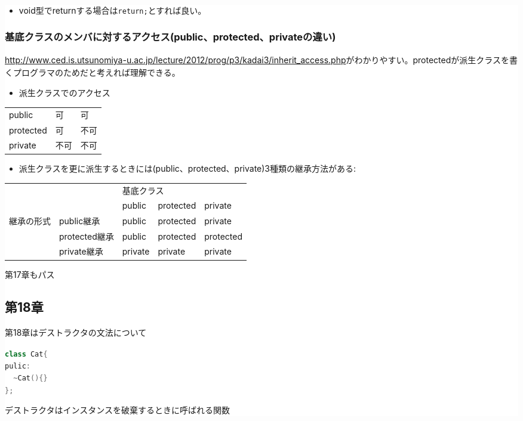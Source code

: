 * void型でreturnする場合は``return;``とすれば良い。

### 基底クラスのメンバに対するアクセス(public、protected、privateの違い)
<http://www.ced.is.utsunomiya-u.ac.jp/lecture/2012/prog/p3/kadai3/inherit_access.php>がわかりやすい。protectedが派生クラスを書くプログラマのためだと考えれば理解できる。
* 派生クラスでのアクセス

<table>
<tr>  <td>public</td> <td>可</td> <td>可</td>  </tr>
<tr>  <td>protected</td> <td>可</td> <td>不可</td>  </tr>
<tr>  <td>private</td> <td>不可</td> <td>不可</td>  </tr>
</table>

* 派生クラスを更に派生するときには(public、protected、private)3種類の継承方法がある:
<table>
<tr>
  <td colspan="2" rowspan="2"></td>
  <td colspan="3">基底クラス</td>
</tr>
<tr>
  <td>public</td>
  <td>protected</td>
  <td>private</td>
</tr>
<tr>
  <td rowspan="3">継承の形式</td>
  <td>public継承</td>
  <td>public</td>
  <td>protected</td>
  <td>private</td>
</tr>
<tr>
  <td>protected継承</td>
  <td>public</td>
  <td>protected</td>
  <td>protected</td>
</tr>
<tr>
  <td>private継承</td>
  <td>private</td>
  <td>private</td>
  <td>private</td>
</tr>
</table>

第17章もパス

## 第18章
第18章はデストラクタの文法について
```cpp
class Cat{
pulic:
  ~Cat(){}
};
```
デストラクタはインスタンスを破棄するときに呼ばれる関数
